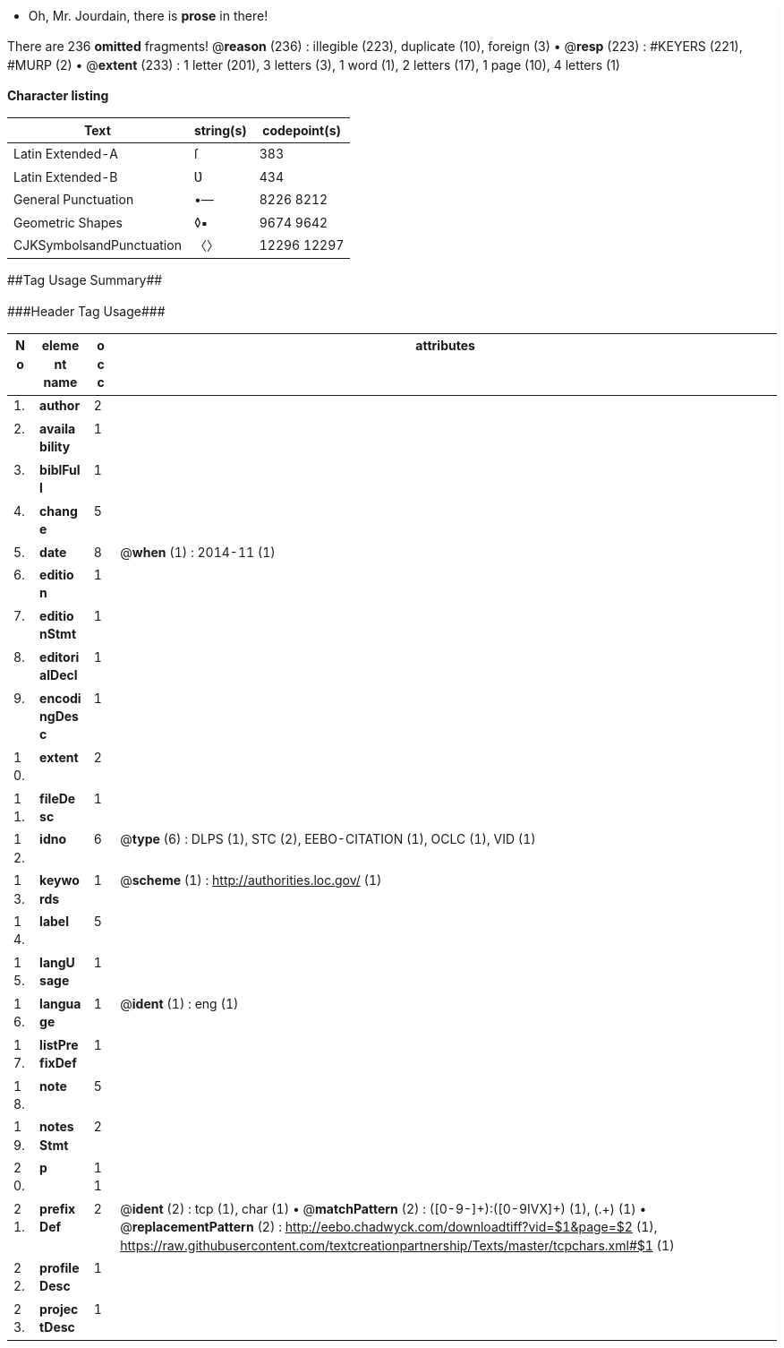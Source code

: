   * Oh, Mr. Jourdain, there is **prose** in there!

There are 236 **omitted** fragments! 
 @__reason__ (236) : illegible (223), duplicate (10), foreign (3)  •  @__resp__ (223) : #KEYERS (221), #MURP (2)  •  @__extent__ (233) : 1 letter (201), 3 letters (3), 1 word (1), 2 letters (17), 1 page (10), 4 letters (1)

**Character listing**


|Text|string(s)|codepoint(s)|
|---|---|---|
|Latin Extended-A|ſ|383|
|Latin Extended-B|Ʋ|434|
|General Punctuation|•—|8226 8212|
|Geometric Shapes|◊▪|9674 9642|
|CJKSymbolsandPunctuation|〈〉|12296 12297|

##Tag Usage Summary##

###Header Tag Usage###

|No|element name|occ|attributes|
|---|---|---|---|
|1.|__author__|2||
|2.|__availability__|1||
|3.|__biblFull__|1||
|4.|__change__|5||
|5.|__date__|8| @__when__ (1) : 2014-11 (1)|
|6.|__edition__|1||
|7.|__editionStmt__|1||
|8.|__editorialDecl__|1||
|9.|__encodingDesc__|1||
|10.|__extent__|2||
|11.|__fileDesc__|1||
|12.|__idno__|6| @__type__ (6) : DLPS (1), STC (2), EEBO-CITATION (1), OCLC (1), VID (1)|
|13.|__keywords__|1| @__scheme__ (1) : http://authorities.loc.gov/ (1)|
|14.|__label__|5||
|15.|__langUsage__|1||
|16.|__language__|1| @__ident__ (1) : eng (1)|
|17.|__listPrefixDef__|1||
|18.|__note__|5||
|19.|__notesStmt__|2||
|20.|__p__|11||
|21.|__prefixDef__|2| @__ident__ (2) : tcp (1), char (1)  •  @__matchPattern__ (2) : ([0-9\-]+):([0-9IVX]+) (1), (.+) (1)  •  @__replacementPattern__ (2) : http://eebo.chadwyck.com/downloadtiff?vid=$1&page=$2 (1), https://raw.githubusercontent.com/textcreationpartnership/Texts/master/tcpchars.xml#$1 (1)|
|22.|__profileDesc__|1||
|23.|__projectDesc__|1||